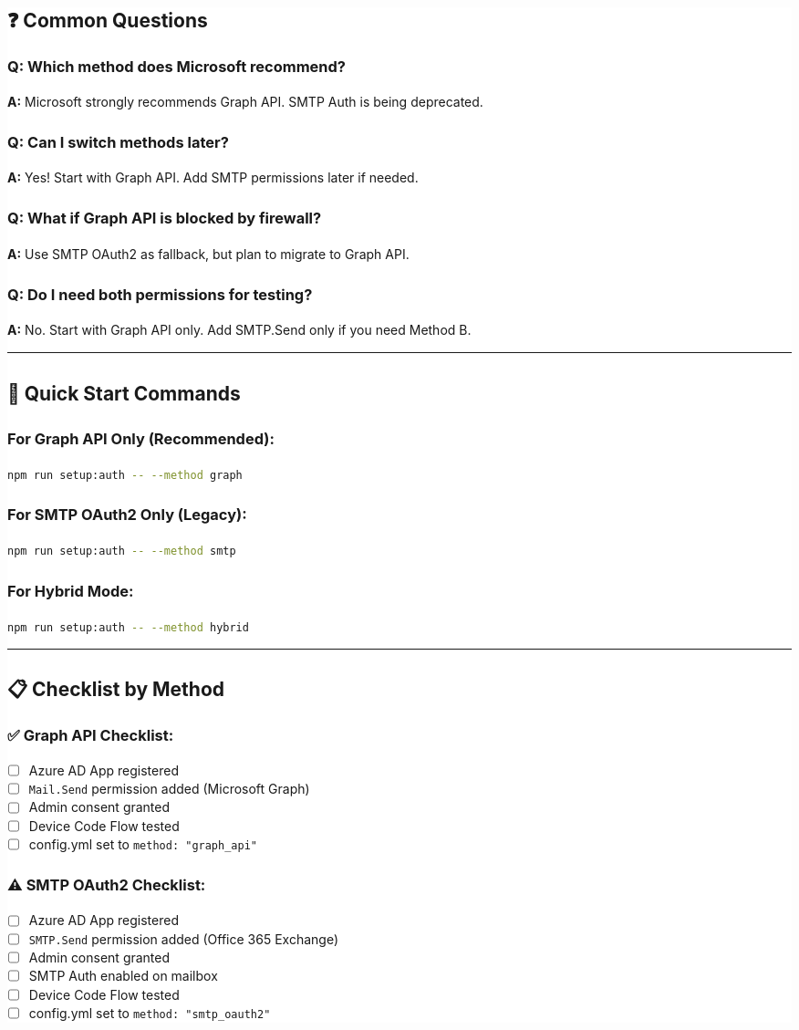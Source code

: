 
## ❓ Common Questions

### Q: Which method does Microsoft recommend?
**A:** Microsoft strongly recommends Graph API. SMTP Auth is being deprecated.

### Q: Can I switch methods later?
**A:** Yes! Start with Graph API. Add SMTP permissions later if needed.

### Q: What if Graph API is blocked by firewall?
**A:** Use SMTP OAuth2 as fallback, but plan to migrate to Graph API.

### Q: Do I need both permissions for testing?
**A:** No. Start with Graph API only. Add SMTP.Send only if you need Method B.

---

## 🚀 Quick Start Commands

### For Graph API Only (Recommended):
```bash
npm run setup:auth -- --method graph
```

### For SMTP OAuth2 Only (Legacy):
```bash
npm run setup:auth -- --method smtp
```

### For Hybrid Mode:
```bash
npm run setup:auth -- --method hybrid
```

---

## 📋 Checklist by Method

### ✅ Graph API Checklist:
- [ ] Azure AD App registered
- [ ] `Mail.Send` permission added (Microsoft Graph)
- [ ] Admin consent granted
- [ ] Device Code Flow tested
- [ ] config.yml set to `method: "graph_api"`

### ⚠️ SMTP OAuth2 Checklist:
- [ ] Azure AD App registered
- [ ] `SMTP.Send` permission added (Office 365 Exchange)
- [ ] Admin consent granted
- [ ] SMTP Auth enabled on mailbox
- [ ] Device Code Flow tested
- [ ] config.yml set to `method: "smtp_oauth2"`
